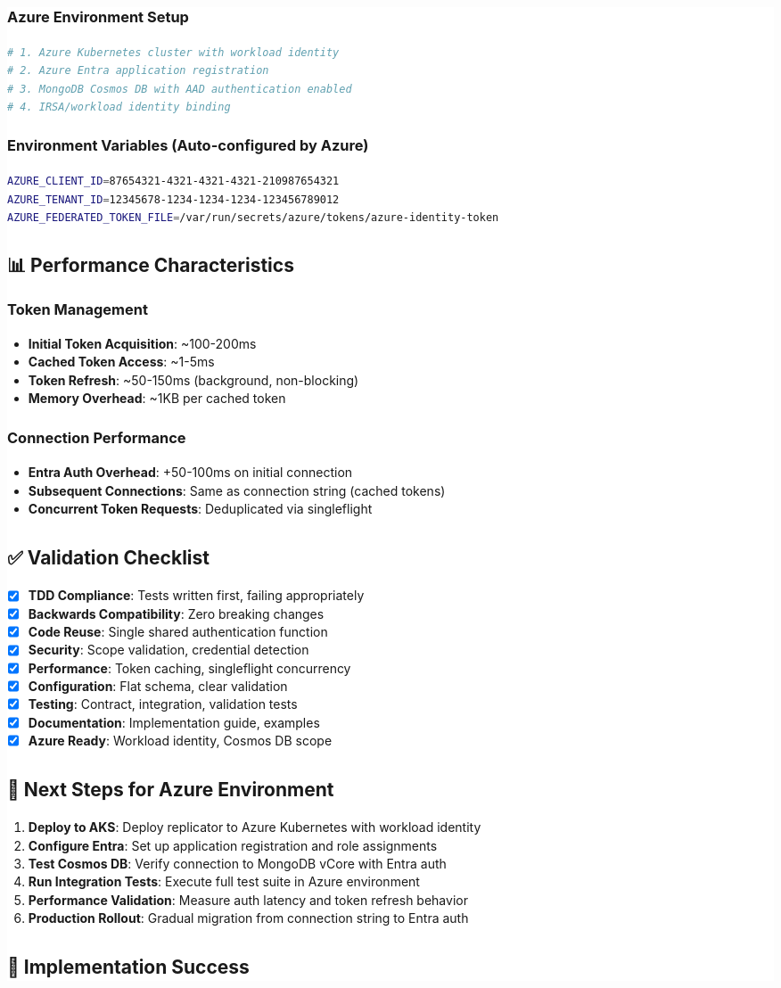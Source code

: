 ### Azure Environment Setup
```bash
# 1. Azure Kubernetes cluster with workload identity
# 2. Azure Entra application registration
# 3. MongoDB Cosmos DB with AAD authentication enabled
# 4. IRSA/workload identity binding
```

### Environment Variables (Auto-configured by Azure)
```bash
AZURE_CLIENT_ID=87654321-4321-4321-4321-210987654321
AZURE_TENANT_ID=12345678-1234-1234-1234-123456789012
AZURE_FEDERATED_TOKEN_FILE=/var/run/secrets/azure/tokens/azure-identity-token
```

## 📊 Performance Characteristics

### Token Management
- **Initial Token Acquisition**: ~100-200ms
- **Cached Token Access**: ~1-5ms  
- **Token Refresh**: ~50-150ms (background, non-blocking)
- **Memory Overhead**: ~1KB per cached token

### Connection Performance
- **Entra Auth Overhead**: +50-100ms on initial connection
- **Subsequent Connections**: Same as connection string (cached tokens)
- **Concurrent Token Requests**: Deduplicated via singleflight

## ✅ Validation Checklist

- [x] **TDD Compliance**: Tests written first, failing appropriately
- [x] **Backwards Compatibility**: Zero breaking changes
- [x] **Code Reuse**: Single shared authentication function
- [x] **Security**: Scope validation, credential detection
- [x] **Performance**: Token caching, singleflight concurrency
- [x] **Configuration**: Flat schema, clear validation
- [x] **Testing**: Contract, integration, validation tests
- [x] **Documentation**: Implementation guide, examples
- [x] **Azure Ready**: Workload identity, Cosmos DB scope

## 🔄 Next Steps for Azure Environment

1. **Deploy to AKS**: Deploy replicator to Azure Kubernetes with workload identity
2. **Configure Entra**: Set up application registration and role assignments  
3. **Test Cosmos DB**: Verify connection to MongoDB vCore with Entra auth
4. **Run Integration Tests**: Execute full test suite in Azure environment
5. **Performance Validation**: Measure auth latency and token refresh behavior
6. **Production Rollout**: Gradual migration from connection string to Entra auth

## 🎉 Implementation Success
